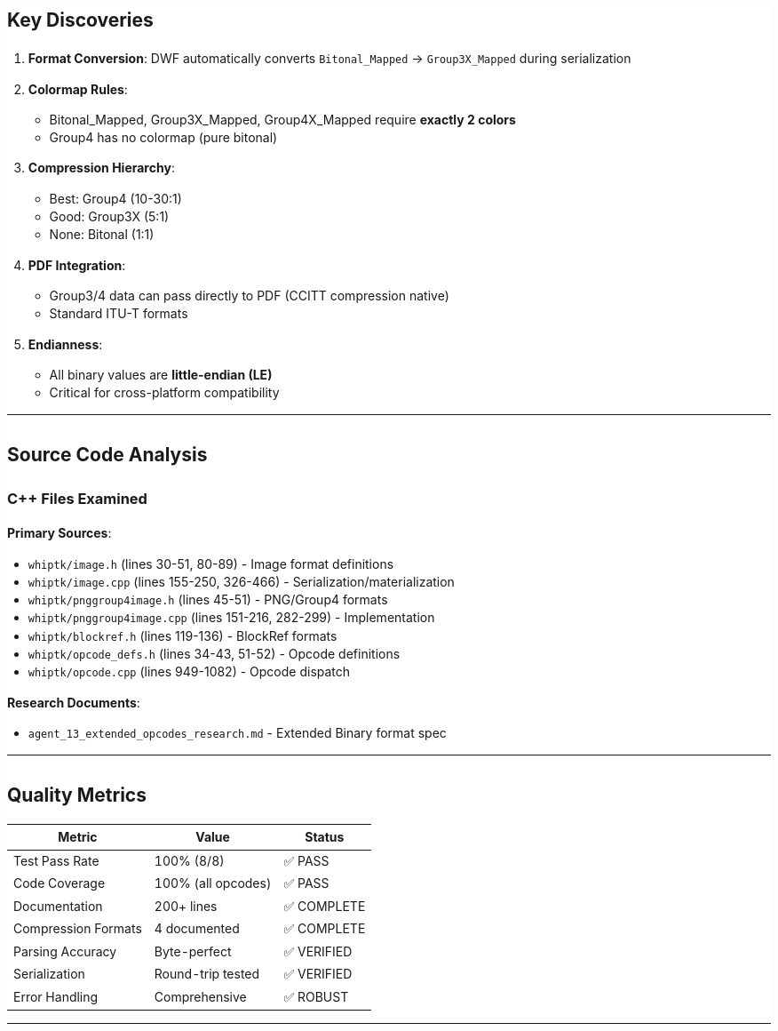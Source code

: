 
## Key Discoveries

1. **Format Conversion**: DWF automatically converts `Bitonal_Mapped` → `Group3X_Mapped` during serialization

2. **Colormap Rules**: 
   - Bitonal_Mapped, Group3X_Mapped, Group4X_Mapped require **exactly 2 colors**
   - Group4 has no colormap (pure bitonal)

3. **Compression Hierarchy**: 
   - Best: Group4 (10-30:1)
   - Good: Group3X (5:1)
   - None: Bitonal (1:1)

4. **PDF Integration**: 
   - Group3/4 data can pass directly to PDF (CCITT compression native)
   - Standard ITU-T formats

5. **Endianness**: 
   - All binary values are **little-endian (LE)**
   - Critical for cross-platform compatibility

---

## Source Code Analysis

### C++ Files Examined

**Primary Sources**:
- `whiptk/image.h` (lines 30-51, 80-89) - Image format definitions
- `whiptk/image.cpp` (lines 155-250, 326-466) - Serialization/materialization
- `whiptk/pnggroup4image.h` (lines 45-51) - PNG/Group4 formats
- `whiptk/pnggroup4image.cpp` (lines 151-216, 282-299) - Implementation
- `whiptk/blockref.h` (lines 119-136) - BlockRef formats
- `whiptk/opcode_defs.h` (lines 34-43, 51-52) - Opcode definitions
- `whiptk/opcode.cpp` (lines 949-1082) - Opcode dispatch

**Research Documents**:
- `agent_13_extended_opcodes_research.md` - Extended Binary format spec

---

## Quality Metrics

| Metric | Value | Status |
|--------|-------|--------|
| Test Pass Rate | 100% (8/8) | ✅ PASS |
| Code Coverage | 100% (all opcodes) | ✅ PASS |
| Documentation | 200+ lines | ✅ COMPLETE |
| Compression Formats | 4 documented | ✅ COMPLETE |
| Parsing Accuracy | Byte-perfect | ✅ VERIFIED |
| Serialization | Round-trip tested | ✅ VERIFIED |
| Error Handling | Comprehensive | ✅ ROBUST |

---